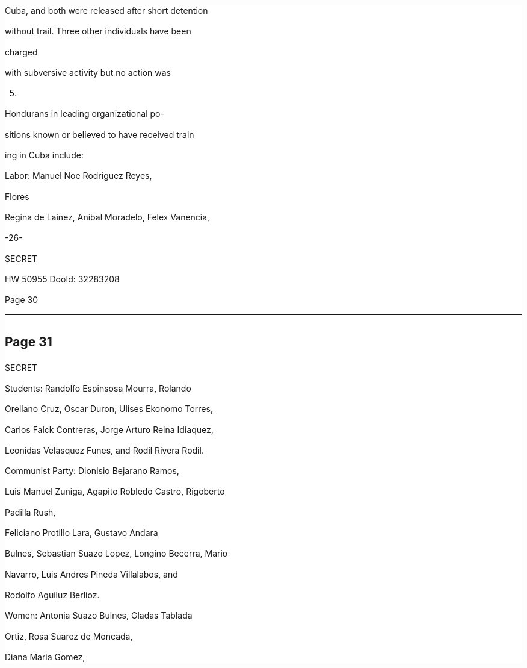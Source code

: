 Cuba, and both were released after short detention

without trail. Three other individuals have been

charged

with subversive activity but no action was

5.

Hondurans in leading organizational po-

sitions known or believed to have received train

ing in Cuba include:

Labor: Manuel Noe Rodriguez Reyes,

Flores

Regina de Lainez, Anibal Moradelo, Felex Vanencia,

-26-

SECRET

HW 50955 DooId: 32283208

Page 30

---

## Page 31

SECRET

Students: Randolfo Espinsosa Mourra, Rolando

Orellano Cruz, Oscar Duron, Ulises Ekonomo Torres,

Carlos Falck Contreras, Jorge Arturo Reina Idiaquez,

Leonidas Velasquez Funes, and Rodil Rivera Rodil.

Communist Party: Dionisio Bejarano Ramos,

Luis Manuel Zuniga, Agapito Robledo Castro, Rigoberto

Padilla Rush,

Feliciano Protillo Lara, Gustavo Andara

Bulnes, Sebastian Suazo Lopez, Longino Becerra, Mario

Navarro, Luis Andres Pineda Villalabos, and

Rodolfo Aguiluz Berlioz.

Women: Antonia Suazo Bulnes, Gladas Tablada

Ortiz, Rosa Suarez de Moncada,

Diana Maria Gomez,
